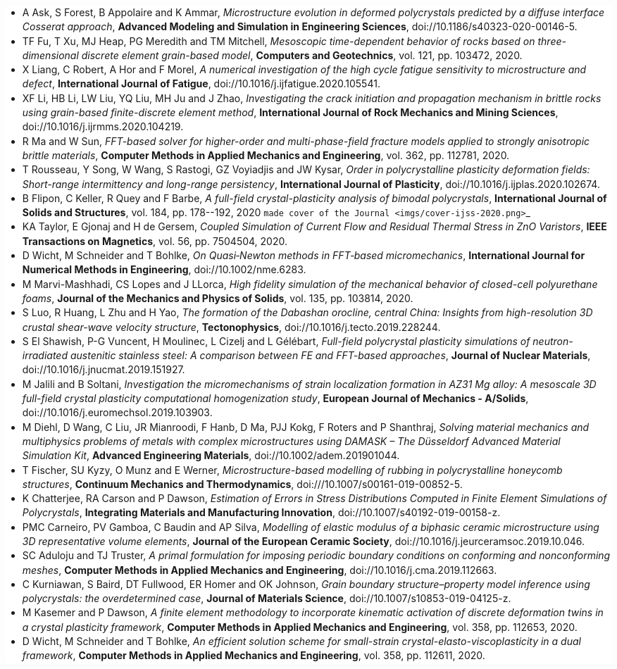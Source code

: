 - A Ask, S Forest, B Appolaire and K Ammar, *Microstructure evolution in deformed polycrystals predicted by a diffuse interface Cosserat approach*, **Advanced Modeling and Simulation in Engineering Sciences**, doi://10.1186/s40323-020-00146-5.
- TF Fu, T Xu, MJ Heap, PG Meredith and TM Mitchell, *Mesoscopic time-dependent behavior of rocks based on three-dimensional discrete element grain-based model*, **Computers and Geotechnics**, vol. 121, pp. 103472, 2020.
- X Liang, C Robert, A Hor and F Morel, *A numerical investigation of the high cycle fatigue sensitivity to microstructure and defect*, **International Journal of Fatigue**, doi://10.1016/j.ijfatigue.2020.105541.
- XF Li, HB Li, LW Liu, YQ Liu, MH Ju and J Zhao, *Investigating the crack initiation and propagation mechanism in brittle
rocks using grain-based finite-discrete element method*, **International Journal of Rock Mechanics and Mining Sciences**, doi://10.1016/j.ijrmms.2020.104219.
- R Ma and W Sun, *FFT-based solver for higher-order and multi-phase-field fracture models applied to strongly anisotropic brittle materials*, **Computer Methods in Applied Mechanics and Engineering**, vol. 362, pp. 112781, 2020.
- T Rousseau, Y Song, W Wang, S Rastogi, GZ Voyiadjis and JW Kysar, *Order in polycrystalline plasticity deformation fields: Short-range intermittency and long-range persistency*, **International Journal of Plasticity**, doi://10.1016/j.ijplas.2020.102674.
- B Flipon, C Keller, R Quey and F Barbe, *A full-field crystal-plasticity analysis of bimodal polycrystals*, **International Journal of Solids and Structures**, vol. 184, pp. 178--192, 2020 `made cover of the Journal <imgs/cover-ijss-2020.png>`_
- KA Taylor, E Gjonaj and H de Gersem, *Coupled Simulation of Current Flow and Residual Thermal Stress in ZnO Varistors*, **IEEE Transactions on Magnetics**, vol. 56, pp. 7504504, 2020.
- D Wicht, M Schneider and T Bohlke, *On Quasi‐Newton methods in FFT‐based micromechanics*, **International Journal for Numerical Methods in Engineering**, doi://10.1002/nme.6283.
- M Marvi-Mashhadi, CS Lopes and J LLorca, *High fidelity simulation of the mechanical behavior of closed-cell polyurethane foams*, **Journal of the Mechanics and Physics of Solids**, vol. 135, pp. 103814, 2020.
- S Luo, R Huang, L Zhu and H Yao, *The formation of the Dabashan orocline, central China: Insights from high-resolution 3D crustal shear-wave velocity structure*, **Tectonophysics**, doi://10.1016/j.tecto.2019.228244.
- S El Shawish, P-G Vuncent, H Moulinec, L Cizelj and L Gélébart, *Full-field polycrystal plasticity simulations of neutron-irradiated austenitic stainless steel: A comparison between FE and FFT-based approaches*, **Journal of Nuclear Materials**, doi://10.1016/j.jnucmat.2019.151927.
- M Jalili and B Soltani, *Investigation the micromechanisms of strain localization formation in AZ31 Mg alloy: A mesoscale 3D full-field crystal plasticity computational homogenization study*, **European Journal of Mechanics - A/Solids**, doi://10.1016/j.euromechsol.2019.103903.
- M Diehl, D Wang, C Liu, JR Mianroodi, F Hanb, D Ma, PJJ Kokg, F Roters and P Shanthraj, *Solving material mechanics and multiphysics problems of metals with complex microstructures using DAMASK – The Düsseldorf Advanced Material Simulation Kit*, **Advanced Engineering Materials**, doi://10.1002/adem.201901044.
- T Fischer, SU Kyzy, O Munz and E Werner, *Microstructure-based modelling of rubbing in polycrystalline honeycomb structures*, **Continuum Mechanics and Thermodynamics**, doi:///10.1007/s00161-019-00852-5.
- K Chatterjee, RA Carson and P Dawson, *Estimation of Errors in Stress Distributions Computed in Finite Element Simulations of Polycrystals*, **Integrating Materials and Manufacturing Innovation**, doi://10.1007/s40192-019-00158-z.
- PMC Carneiro, PV Gamboa, C Baudin and AP Silva, *Modelling of elastic modulus of a biphasic ceramic microstructure using 3D representative volume elements*, **Journal of the European Ceramic Society**, doi://10.1016/j.jeurceramsoc.2019.10.046.
- SC Aduloju and TJ Truster, *A primal formulation for imposing periodic boundary conditions on conforming and nonconforming meshes*, **Computer Methods in Applied Mechanics and Engineering**, doi://10.1016/j.cma.2019.112663.
- C Kurniawan, S Baird, DT Fullwood, ER Homer and OK Johnson, *Grain boundary structure–property model inference using polycrystals: the overdetermined case*, **Journal of Materials Science**, doi://10.1007/s10853-019-04125-z.
- M Kasemer and P Dawson, *A finite element methodology to incorporate kinematic activation of discrete deformation twins in a crystal plasticity framework*, **Computer Methods in Applied Mechanics and Engineering**, vol. 358, pp. 112653, 2020.
- D Wicht, M Schneider and T Bohlke, *An efficient solution scheme for small-strain crystal-elasto-viscoplasticity in a dual framework*, **Computer Methods in Applied Mechanics and Engineering**, vol. 358, pp. 112611, 2020.
